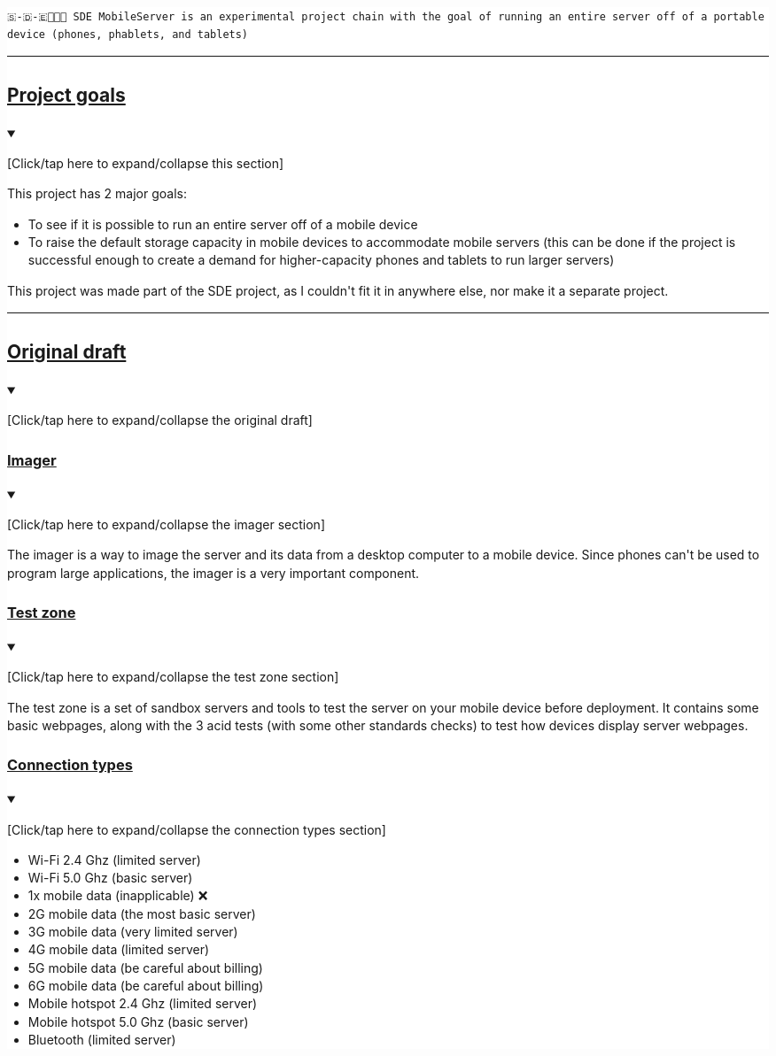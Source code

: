 `🇸-🇩-🇪📱️🌐️💾️ SDE MobileServer is an experimental project chain with the goal of running an entire server off of a portable device (phones, phablets, and tablets)`

***

## [Project goals](#Project-goals)

<details open><summary><p lang="en">[Click/tap here to expand/collapse this section]</p></summary>

This project has 2 major goals:

- To see if it is possible to run an entire server off of a mobile device
- To raise the default storage capacity in mobile devices to accommodate mobile servers (this can be done if the project is successful enough to create a demand for higher-capacity phones and tablets to run larger servers)

This project was made part of the SDE project, as I couldn't fit it in anywhere else, nor make it a separate project.

</details> 

***

## [Original draft](#Original-draft)

<details open><summary><p lang="en">[Click/tap here to expand/collapse the original draft]</p></summary>

### [Imager](#Imager)

<details open><summary><p lang="en">[Click/tap here to expand/collapse the imager section]</p></summary>

The imager is a way to image the server and its data from a desktop computer to a mobile device. Since phones can't be used to program large applications, the imager is a very important component.

</details> 

### [Test zone](#Test-zone)

<details open><summary><p lang="en">[Click/tap here to expand/collapse the test zone section]</p></summary>

The test zone is a set of sandbox servers and tools to test the server on your mobile device before deployment. It contains some basic webpages, along with the 3 acid tests (with some other standards checks) to test how devices display server webpages.

</details> 

### [Connection types](#Connection-types)

<details open><summary><p lang="en">[Click/tap here to expand/collapse the connection types section]</p></summary>

- Wi-Fi 2.4 Ghz (limited server)
- Wi-Fi 5.0 Ghz (basic server)
- 1x mobile data (inapplicable) ❌️
- 2G mobile data (the most basic server)
- 3G mobile data (very limited server)
- 4G mobile data (limited server)
- 5G mobile data (be careful about billing)
- 6G mobile data (be careful about billing)
- Mobile hotspot 2.4 Ghz (limited server)
- Mobile hotspot 5.0 Ghz (basic server)
- Bluetooth (limited server)
